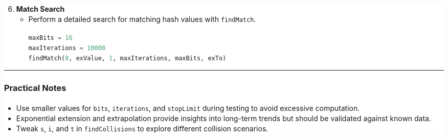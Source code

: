 6. **Match Search**
   - Perform a detailed search for matching hash values with `findMatch`.
     ```python
     maxBits = 16
     maxIterations = 10000
     findMatch(0, exValue, 1, maxIterations, maxBits, exTo)
     ```

---

### Practical Notes
- Use smaller values for `bits`, `iterations`, and `stopLimit` during testing to avoid excessive computation.
- Exponential extension and extrapolation provide insights into long-term trends but should be validated against known data.
- Tweak `s`, `i`, and `t` in `findCollisions` to explore different collision scenarios.
